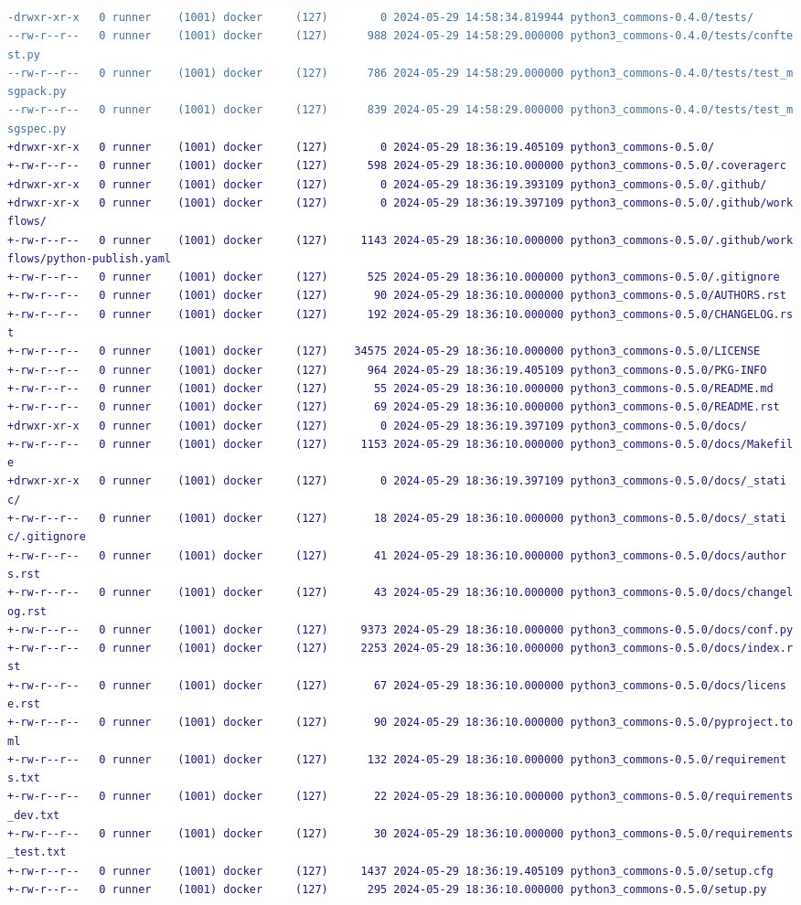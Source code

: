 ```diff
-drwxr-xr-x   0 runner    (1001) docker     (127)        0 2024-05-29 14:58:34.819944 python3_commons-0.4.0/tests/
--rw-r--r--   0 runner    (1001) docker     (127)      988 2024-05-29 14:58:29.000000 python3_commons-0.4.0/tests/conftest.py
--rw-r--r--   0 runner    (1001) docker     (127)      786 2024-05-29 14:58:29.000000 python3_commons-0.4.0/tests/test_msgpack.py
--rw-r--r--   0 runner    (1001) docker     (127)      839 2024-05-29 14:58:29.000000 python3_commons-0.4.0/tests/test_msgspec.py
+drwxr-xr-x   0 runner    (1001) docker     (127)        0 2024-05-29 18:36:19.405109 python3_commons-0.5.0/
+-rw-r--r--   0 runner    (1001) docker     (127)      598 2024-05-29 18:36:10.000000 python3_commons-0.5.0/.coveragerc
+drwxr-xr-x   0 runner    (1001) docker     (127)        0 2024-05-29 18:36:19.393109 python3_commons-0.5.0/.github/
+drwxr-xr-x   0 runner    (1001) docker     (127)        0 2024-05-29 18:36:19.397109 python3_commons-0.5.0/.github/workflows/
+-rw-r--r--   0 runner    (1001) docker     (127)     1143 2024-05-29 18:36:10.000000 python3_commons-0.5.0/.github/workflows/python-publish.yaml
+-rw-r--r--   0 runner    (1001) docker     (127)      525 2024-05-29 18:36:10.000000 python3_commons-0.5.0/.gitignore
+-rw-r--r--   0 runner    (1001) docker     (127)       90 2024-05-29 18:36:10.000000 python3_commons-0.5.0/AUTHORS.rst
+-rw-r--r--   0 runner    (1001) docker     (127)      192 2024-05-29 18:36:10.000000 python3_commons-0.5.0/CHANGELOG.rst
+-rw-r--r--   0 runner    (1001) docker     (127)    34575 2024-05-29 18:36:10.000000 python3_commons-0.5.0/LICENSE
+-rw-r--r--   0 runner    (1001) docker     (127)      964 2024-05-29 18:36:19.405109 python3_commons-0.5.0/PKG-INFO
+-rw-r--r--   0 runner    (1001) docker     (127)       55 2024-05-29 18:36:10.000000 python3_commons-0.5.0/README.md
+-rw-r--r--   0 runner    (1001) docker     (127)       69 2024-05-29 18:36:10.000000 python3_commons-0.5.0/README.rst
+drwxr-xr-x   0 runner    (1001) docker     (127)        0 2024-05-29 18:36:19.397109 python3_commons-0.5.0/docs/
+-rw-r--r--   0 runner    (1001) docker     (127)     1153 2024-05-29 18:36:10.000000 python3_commons-0.5.0/docs/Makefile
+drwxr-xr-x   0 runner    (1001) docker     (127)        0 2024-05-29 18:36:19.397109 python3_commons-0.5.0/docs/_static/
+-rw-r--r--   0 runner    (1001) docker     (127)       18 2024-05-29 18:36:10.000000 python3_commons-0.5.0/docs/_static/.gitignore
+-rw-r--r--   0 runner    (1001) docker     (127)       41 2024-05-29 18:36:10.000000 python3_commons-0.5.0/docs/authors.rst
+-rw-r--r--   0 runner    (1001) docker     (127)       43 2024-05-29 18:36:10.000000 python3_commons-0.5.0/docs/changelog.rst
+-rw-r--r--   0 runner    (1001) docker     (127)     9373 2024-05-29 18:36:10.000000 python3_commons-0.5.0/docs/conf.py
+-rw-r--r--   0 runner    (1001) docker     (127)     2253 2024-05-29 18:36:10.000000 python3_commons-0.5.0/docs/index.rst
+-rw-r--r--   0 runner    (1001) docker     (127)       67 2024-05-29 18:36:10.000000 python3_commons-0.5.0/docs/license.rst
+-rw-r--r--   0 runner    (1001) docker     (127)       90 2024-05-29 18:36:10.000000 python3_commons-0.5.0/pyproject.toml
+-rw-r--r--   0 runner    (1001) docker     (127)      132 2024-05-29 18:36:10.000000 python3_commons-0.5.0/requirements.txt
+-rw-r--r--   0 runner    (1001) docker     (127)       22 2024-05-29 18:36:10.000000 python3_commons-0.5.0/requirements_dev.txt
+-rw-r--r--   0 runner    (1001) docker     (127)       30 2024-05-29 18:36:10.000000 python3_commons-0.5.0/requirements_test.txt
+-rw-r--r--   0 runner    (1001) docker     (127)     1437 2024-05-29 18:36:19.405109 python3_commons-0.5.0/setup.cfg
+-rw-r--r--   0 runner    (1001) docker     (127)      295 2024-05-29 18:36:10.000000 python3_commons-0.5.0/setup.py
```